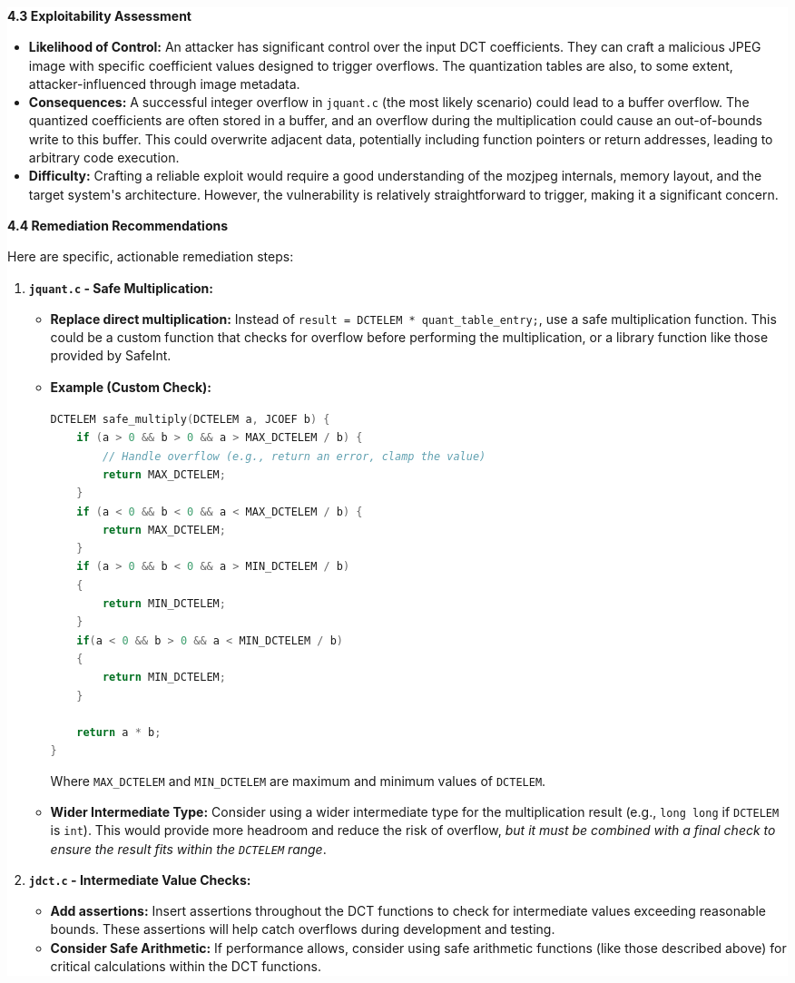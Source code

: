 **4.3 Exploitability Assessment**

*   **Likelihood of Control:** An attacker has significant control over the input DCT coefficients.  They can craft a malicious JPEG image with specific coefficient values designed to trigger overflows.  The quantization tables are also, to some extent, attacker-influenced through image metadata.
*   **Consequences:**  A successful integer overflow in `jquant.c` (the most likely scenario) could lead to a buffer overflow.  The quantized coefficients are often stored in a buffer, and an overflow during the multiplication could cause an out-of-bounds write to this buffer.  This could overwrite adjacent data, potentially including function pointers or return addresses, leading to arbitrary code execution.
*   **Difficulty:** Crafting a reliable exploit would require a good understanding of the mozjpeg internals, memory layout, and the target system's architecture.  However, the vulnerability is relatively straightforward to trigger, making it a significant concern.

**4.4 Remediation Recommendations**

Here are specific, actionable remediation steps:

1.  **`jquant.c` - Safe Multiplication:**
    *   **Replace direct multiplication:** Instead of `result = DCTELEM * quant_table_entry;`, use a safe multiplication function.  This could be a custom function that checks for overflow before performing the multiplication, or a library function like those provided by SafeInt.
    *   **Example (Custom Check):**

        ```c
        DCTELEM safe_multiply(DCTELEM a, JCOEF b) {
            if (a > 0 && b > 0 && a > MAX_DCTELEM / b) {
                // Handle overflow (e.g., return an error, clamp the value)
                return MAX_DCTELEM;
            }
            if (a < 0 && b < 0 && a < MAX_DCTELEM / b) {
                return MAX_DCTELEM;
            }
            if (a > 0 && b < 0 && a > MIN_DCTELEM / b)
            {
                return MIN_DCTELEM;
            }
            if(a < 0 && b > 0 && a < MIN_DCTELEM / b)
            {
                return MIN_DCTELEM;
            }

            return a * b;
        }
        ```
        Where `MAX_DCTELEM` and `MIN_DCTELEM` are maximum and minimum values of `DCTELEM`.

    *   **Wider Intermediate Type:**  Consider using a wider intermediate type for the multiplication result (e.g., `long long` if `DCTELEM` is `int`).  This would provide more headroom and reduce the risk of overflow, *but it must be combined with a final check to ensure the result fits within the `DCTELEM` range*.

2.  **`jdct.c` - Intermediate Value Checks:**
    *   **Add assertions:**  Insert assertions throughout the DCT functions to check for intermediate values exceeding reasonable bounds.  These assertions will help catch overflows during development and testing.
    *   **Consider Safe Arithmetic:**  If performance allows, consider using safe arithmetic functions (like those described above) for critical calculations within the DCT functions.
